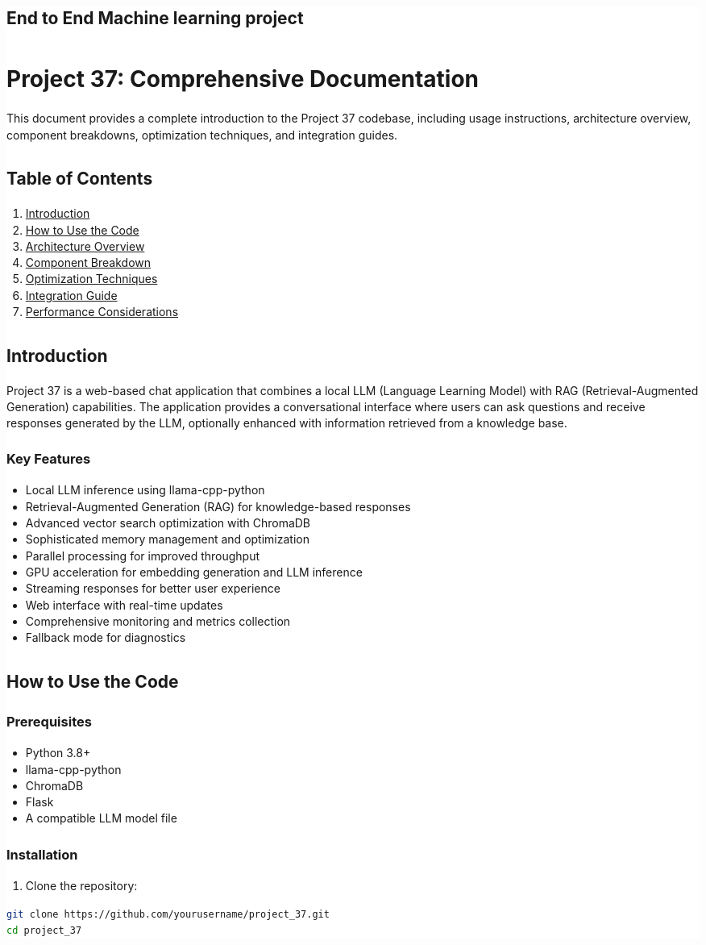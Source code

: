 ## End to End Machine learning project

# Project 37: Comprehensive Documentation

This document provides a complete introduction to the Project 37 codebase, including usage instructions, architecture overview, component breakdowns, optimization techniques, and integration guides.

## Table of Contents
1. [Introduction](#introduction)
2. [How to Use the Code](#how-to-use-the-code)
3. [Architecture Overview](#architecture-overview)
4. [Component Breakdown](#component-breakdown)
5. [Optimization Techniques](#optimization-techniques)
6. [Integration Guide](#integration-guide)
7. [Performance Considerations](#performance-considerations)

## Introduction

Project 37 is a web-based chat application that combines a local LLM (Language Learning Model) with RAG (Retrieval-Augmented Generation) capabilities. The application provides a conversational interface where users can ask questions and receive responses generated by the LLM, optionally enhanced with information retrieved from a knowledge base.

### Key Features
- Local LLM inference using llama-cpp-python
- Retrieval-Augmented Generation (RAG) for knowledge-based responses
- Advanced vector search optimization with ChromaDB
- Sophisticated memory management and optimization
- Parallel processing for improved throughput
- GPU acceleration for embedding generation and LLM inference
- Streaming responses for better user experience
- Web interface with real-time updates
- Comprehensive monitoring and metrics collection
- Fallback mode for diagnostics

## How to Use the Code

### Prerequisites
- Python 3.8+
- llama-cpp-python
- ChromaDB
- Flask
- A compatible LLM model file

### Installation

1. Clone the repository:
```bash
git clone https://github.com/yourusername/project_37.git
cd project_37
```
